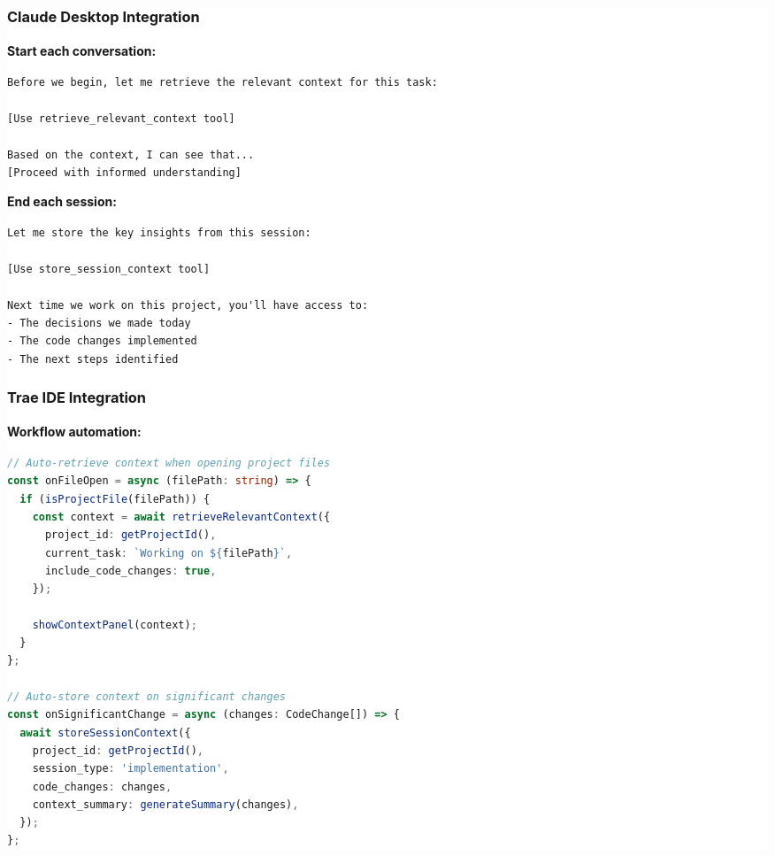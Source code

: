 ### Claude Desktop Integration

**Start each conversation:**

```
Before we begin, let me retrieve the relevant context for this task:

[Use retrieve_relevant_context tool]

Based on the context, I can see that...
[Proceed with informed understanding]
```

**End each session:**

```
Let me store the key insights from this session:

[Use store_session_context tool]

Next time we work on this project, you'll have access to:
- The decisions we made today
- The code changes implemented
- The next steps identified
```

### Trae IDE Integration

**Workflow automation:**

```typescript
// Auto-retrieve context when opening project files
const onFileOpen = async (filePath: string) => {
  if (isProjectFile(filePath)) {
    const context = await retrieveRelevantContext({
      project_id: getProjectId(),
      current_task: `Working on ${filePath}`,
      include_code_changes: true,
    });

    showContextPanel(context);
  }
};

// Auto-store context on significant changes
const onSignificantChange = async (changes: CodeChange[]) => {
  await storeSessionContext({
    project_id: getProjectId(),
    session_type: 'implementation',
    code_changes: changes,
    context_summary: generateSummary(changes),
  });
};
```
